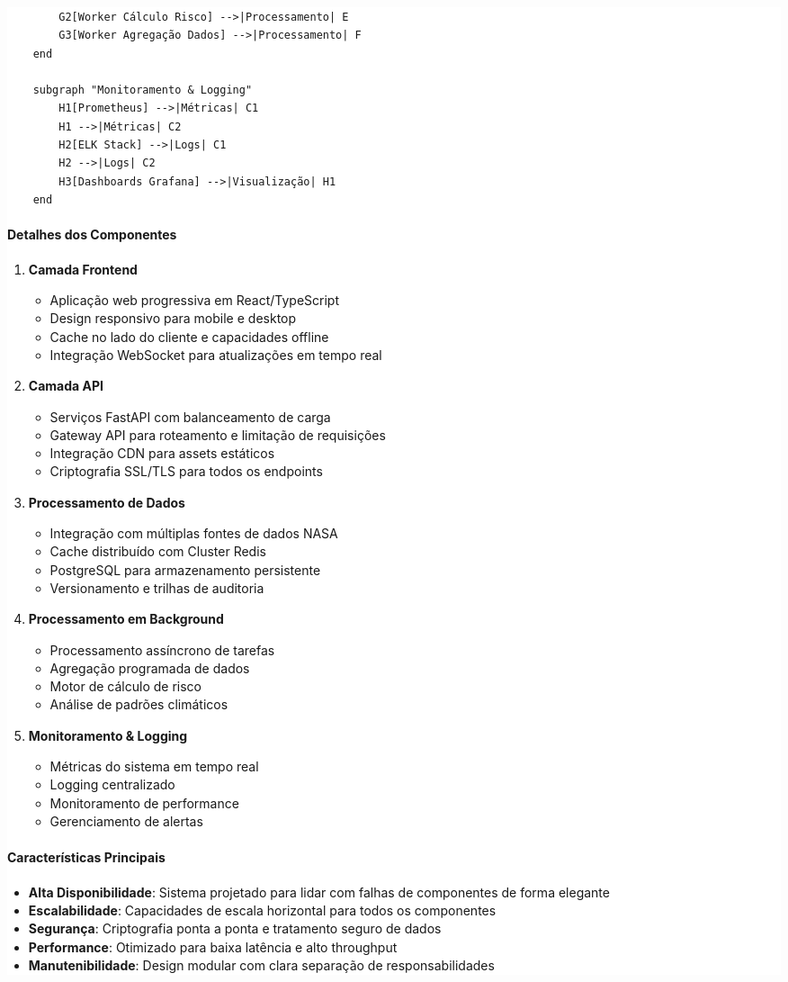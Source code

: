 ```mermaid
        G2[Worker Cálculo Risco] -->|Processamento| E
        G3[Worker Agregação Dados] -->|Processamento| F
    end

    subgraph "Monitoramento & Logging"
        H1[Prometheus] -->|Métricas| C1
        H1 -->|Métricas| C2
        H2[ELK Stack] -->|Logs| C1
        H2 -->|Logs| C2
        H3[Dashboards Grafana] -->|Visualização| H1
    end
```

#### Detalhes dos Componentes

1. **Camada Frontend**
   - Aplicação web progressiva em React/TypeScript
   - Design responsivo para mobile e desktop
   - Cache no lado do cliente e capacidades offline
   - Integração WebSocket para atualizações em tempo real

2. **Camada API**
   - Serviços FastAPI com balanceamento de carga
   - Gateway API para roteamento e limitação de requisições
   - Integração CDN para assets estáticos
   - Criptografia SSL/TLS para todos os endpoints

3. **Processamento de Dados**
   - Integração com múltiplas fontes de dados NASA
   - Cache distribuído com Cluster Redis
   - PostgreSQL para armazenamento persistente
   - Versionamento e trilhas de auditoria

4. **Processamento em Background**
   - Processamento assíncrono de tarefas
   - Agregação programada de dados
   - Motor de cálculo de risco
   - Análise de padrões climáticos

5. **Monitoramento & Logging**
   - Métricas do sistema em tempo real
   - Logging centralizado
   - Monitoramento de performance
   - Gerenciamento de alertas

#### Características Principais

- **Alta Disponibilidade**: Sistema projetado para lidar com falhas de componentes de forma elegante
- **Escalabilidade**: Capacidades de escala horizontal para todos os componentes
- **Segurança**: Criptografia ponta a ponta e tratamento seguro de dados
- **Performance**: Otimizado para baixa latência e alto throughput
- **Manutenibilidade**: Design modular com clara separação de responsabilidades
